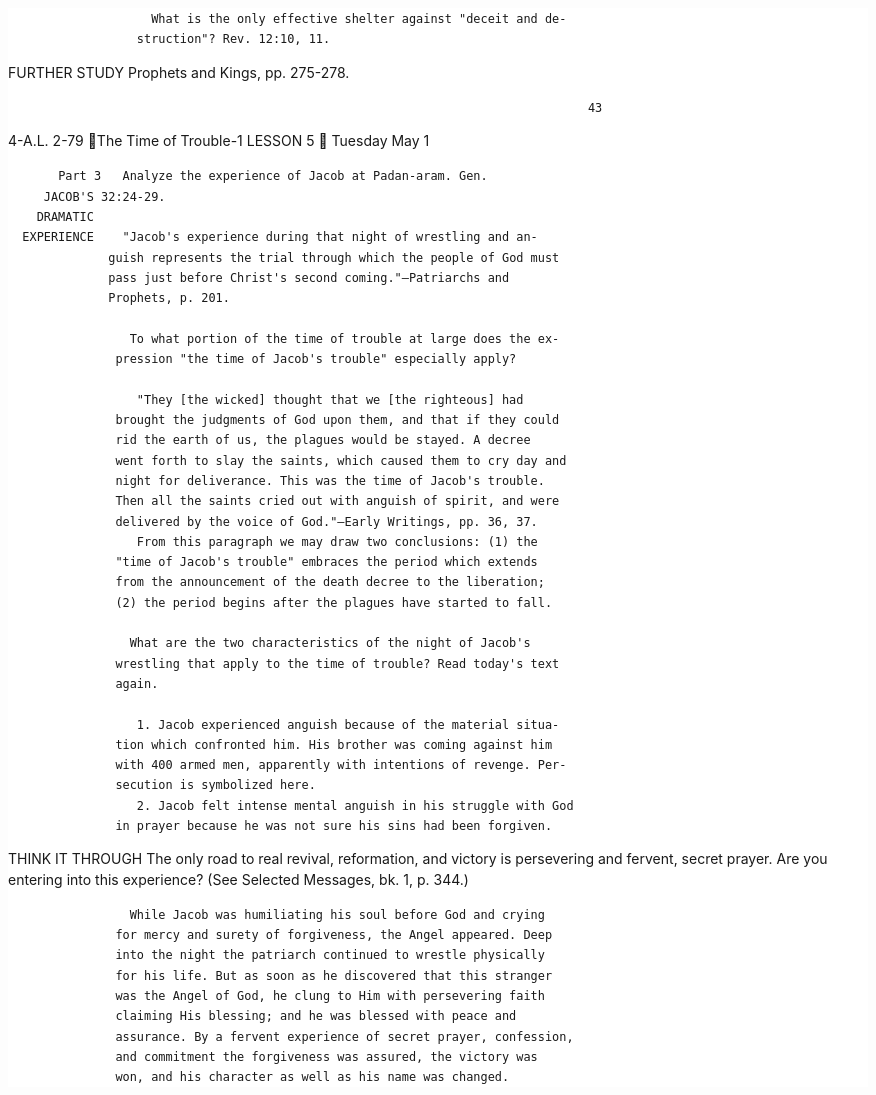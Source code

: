                         What is the only effective shelter against "deceit and de-
                      struction"? Rev. 12:10, 11.

  FURTHER STUDY         Prophets and Kings, pp. 275-278.


                                                                                     43

4-A.L. 2-79
The Time of Trouble-1        LESSON 5                               ❑ Tuesday
                                                                           May 1

           Part 3   Analyze the experience of Jacob at Padan-aram. Gen.
         JACOB'S 32:24-29.
        DRAMATIC
      EXPERIENCE    "Jacob's experience during that night of wrestling and an-
                  guish represents the trial through which the people of God must
                  pass just before Christ's second coming."—Patriarchs and
                  Prophets, p. 201.

                     To what portion of the time of trouble at large does the ex-
                   pression "the time of Jacob's trouble" especially apply?

                      "They [the wicked] thought that we [the righteous] had
                   brought the judgments of God upon them, and that if they could
                   rid the earth of us, the plagues would be stayed. A decree
                   went forth to slay the saints, which caused them to cry day and
                   night for deliverance. This was the time of Jacob's trouble.
                   Then all the saints cried out with anguish of spirit, and were
                   delivered by the voice of God."—Early Writings, pp. 36, 37.
                      From this paragraph we may draw two conclusions: (1) the
                   "time of Jacob's trouble" embraces the period which extends
                   from the announcement of the death decree to the liberation;
                   (2) the period begins after the plagues have started to fall.

                     What are the two characteristics of the night of Jacob's
                   wrestling that apply to the time of trouble? Read today's text
                   again.

                      1. Jacob experienced anguish because of the material situa-
                   tion which confronted him. His brother was coming against him
                   with 400 armed men, apparently with intentions of revenge. Per-
                   secution is symbolized here.
                      2. Jacob felt intense mental anguish in his struggle with God
                   in prayer because he was not sure his sins had been forgiven.

THINK IT THROUGH     The only road to real revival, reformation, and victory is
                   persevering and fervent, secret prayer. Are you entering into
                   this experience? (See Selected Messages, bk. 1, p. 344.)

                     While Jacob was humiliating his soul before God and crying
                   for mercy and surety of forgiveness, the Angel appeared. Deep
                   into the night the patriarch continued to wrestle physically
                   for his life. But as soon as he discovered that this stranger
                   was the Angel of God, he clung to Him with persevering faith
                   claiming His blessing; and he was blessed with peace and
                   assurance. By a fervent experience of secret prayer, confession,
                   and commitment the forgiveness was assured, the victory was
                   won, and his character as well as his name was changed.
